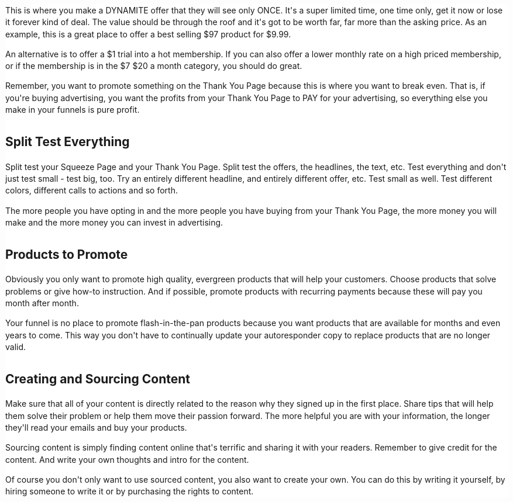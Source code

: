 This is where you make a DYNAMITE offer that they will see only ONCE. It's a super 
limited time, one time only, get it now or lose it forever kind of deal. The value 
should be through the roof and it's got to be worth far, far more than the asking 
price. As an example, this is a great place to offer a best selling $97 product for 
$9.99. 
 
An alternative is to offer a $1 trial into a hot membership. If you can also offer a 
lower monthly rate on a high priced membership, or if the membership is in the $7
$20 a month category, you should do great. 
 
Remember, you want to promote something on the Thank You Page because this is 
where you want to break even. That is, if you're buying advertising, you want the 
profits from your Thank You Page to PAY for your advertising, so everything else you 
make in your funnels is pure profit. 
 
## Split Test Everything 
 
Split test your Squeeze Page and your Thank You Page. Split test the offers, the 
headlines, the text, etc. Test everything and don't just test small - test big, too. Try 
an entirely different headline, and entirely different offer, etc. Test small as well. Test 
different colors, different calls to actions and so forth. 
 
The more people you have opting in and the more people you have buying from 
your Thank You Page, the more money you will make and the more money you can 
invest in advertising. 
 
 
## Products to Promote 
 
Obviously you only want to promote high quality, evergreen products that will help 
your customers. Choose products that solve problems or give how-to instruction. 
And if possible, promote products with recurring payments because these will pay 
you month after month. 
 
Your funnel is no place to promote flash-in-the-pan products because you want 
products that are available for months and even years to come. This way you don't 
have to continually update your autoresponder copy to replace products that are no 
longer valid. 
 
## Creating and Sourcing Content 
 
Make sure that all of your content is directly related to the reason why they signed 
up in the first place. Share tips that will help them solve their problem or help them 
move their passion forward. The more helpful you are with your information, the 
longer they'll read your emails and buy your products. 
 
Sourcing content is simply finding content online that's terrific and sharing it with 
your readers. Remember to give credit for the content. And write your own 
thoughts and intro for the content.  
 
Of course you don't only want to use sourced content, you also want to create your 
own. You can do this by writing it yourself, by hiring someone to write it or by 
purchasing the rights to content. 
 